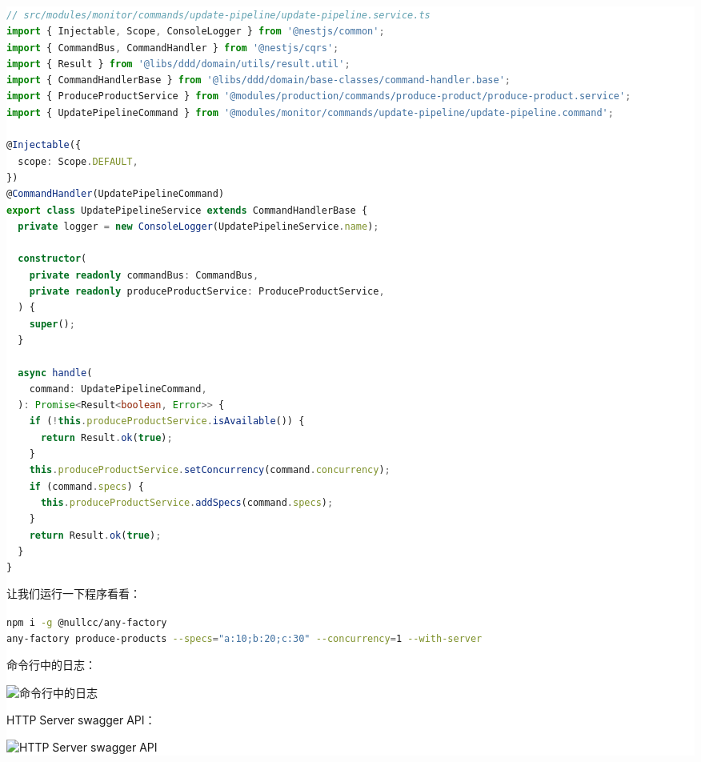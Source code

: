 ```typescript
// src/modules/monitor/commands/update-pipeline/update-pipeline.service.ts
import { Injectable, Scope, ConsoleLogger } from '@nestjs/common';
import { CommandBus, CommandHandler } from '@nestjs/cqrs';
import { Result } from '@libs/ddd/domain/utils/result.util';
import { CommandHandlerBase } from '@libs/ddd/domain/base-classes/command-handler.base';
import { ProduceProductService } from '@modules/production/commands/produce-product/produce-product.service';
import { UpdatePipelineCommand } from '@modules/monitor/commands/update-pipeline/update-pipeline.command';

@Injectable({
  scope: Scope.DEFAULT,
})
@CommandHandler(UpdatePipelineCommand)
export class UpdatePipelineService extends CommandHandlerBase {
  private logger = new ConsoleLogger(UpdatePipelineService.name);

  constructor(
    private readonly commandBus: CommandBus,
    private readonly produceProductService: ProduceProductService,
  ) {
    super();
  }

  async handle(
    command: UpdatePipelineCommand,
  ): Promise<Result<boolean, Error>> {
    if (!this.produceProductService.isAvailable()) {
      return Result.ok(true);
    }
    this.produceProductService.setConcurrency(command.concurrency);
    if (command.specs) {
      this.produceProductService.addSpecs(command.specs);
    }
    return Result.ok(true);
  }
}
```

让我们运行一下程序看看：

```bash
npm i -g @nullcc/any-factory
any-factory produce-products --specs="a:10;b:20;c:30" --concurrency=1 --with-server
```

命令行中的日志：

![命令行中的日志](/assets/images/post_imgs/building-observable-and-dynamic-cli-app-1.png)

HTTP Server swagger API：

![HTTP Server swagger API](/assets/images/post_imgs/building-observable-and-dynamic-cli-app-2.png)
